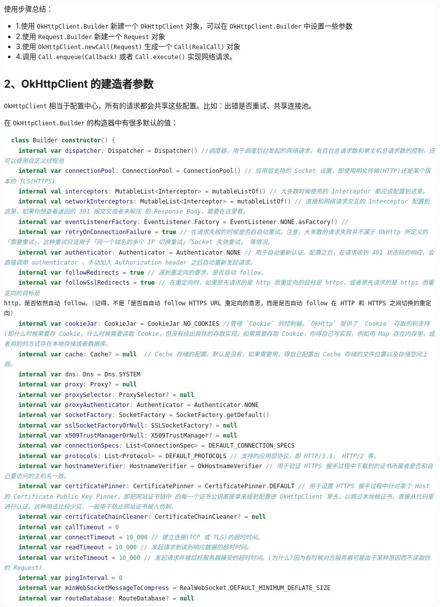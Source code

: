 使用步骤总结：

- 1.使用 `OkHttpClient.Builder` 新建一个 `OkHttpClient` 对象，可以在 `OkHttpClient.Builder` 中设置一些参数
- 2.使用 `Request.Builder` 新建一个 `Request` 对象
- 3.使用 `OkHttpClient.newCall(Request)` 生成一个 `Call(RealCall)` 对象
- 4.调用 `Call.enqueue(Callback)` 或者 `Call.execute()` 实现网络请求。

## 2、OkHttpClient 的建造者参数

`OkHttpClient` 相当于配置中心，所有的请求都会共享这些配置。比如：出错是否重试、共享连接池。

在 `OkHttpClient.Builder` 的构造器中有很多默认的值：

```kotlin
  class Builder constructor() {
    internal var dispatcher: Dispatcher = Dispatcher() //调度器，⽤于调度后台发起的网络请求，有后台总请求数和单主机总请求数的控制，还可以使用自定义线程池
    internal var connectionPool: ConnectionPool = ConnectionPool() // 应⽤层⽀持的 Socket 设置，即使⽤明文传输(HTTP)还是某个版本的 TLS(HTTPS)
    internal val interceptors: MutableList<Interceptor> = mutableListOf() // ⼤多数时候使用的 Interceptor 都应该配置到这里。
    internal val networkInterceptors: MutableList<Interceptor> = mutableListOf() // 直接和⽹络请求交互的 Interceptor 配置到这⾥，如果你想查看返回的 301 报⽂文或者未解压 的 Response Body，需要在这⾥看。
    internal var eventListenerFactory: EventListener.Factory = EventListener.NONE.asFactory() //
    internal var retryOnConnectionFailure = true // 在请求失败的时候是否⾃自动重试。注意，⼤多数的请求失败并不属于 OkHttp 所定义的「需要重试」，这种重试只适⽤于「同⼀个域名的多个 IP 切换重试」「Socket 失效重试」 等情况。
    internal var authenticator: Authenticator = Authenticator.NONE // ⽤于⾃动重新认证。配置之后，在请求收到 401 状态码的响应，会直接调⽤ authenticator ，⼿动加入 Authorization header 之后⾃动重新发起请求。
    internal var followRedirects = true // 遇到重定向的要求，是否⾃动 follow。
    internal var followSslRedirects = true // 在重定向时，如果原先请求的是 http ⽽重定向的⽬标是 https，或者原先请求的是 https ⽽重定向的目标是
http，是否依然⾃动 follow。(记得，不是「是否⾃自动 follow HTTPS URL 重定向的意思，而是是否⾃动 follow 在 HTTP 和 HTTPS 之间切换的重定向)
    internal var cookieJar: CookieJar = CookieJar.NO_COOKIES //管理 `Cookie` 的控制器。`OkHttp` 提供了 `Cookie` 存取的判⽀持(即什么时候需要存 Cookie，什么时候需要读取 Cookie，但没有给出具体的存取实现。如果需要存取 Cookie，你得⾃己写实现，例如用 Map 存在内存里，或者⽤别的⽅式存在本地存储或者数据库。
    internal var cache: Cache? = null  // Cache 存储的配置。默认是没有，如果需要用，得自己配置出 Cache 存储的⽂件位置以及存储空间上限。
    internal var dns: Dns = Dns.SYSTEM
    internal var proxy: Proxy? = null
    internal var proxySelector: ProxySelector? = null
    internal var proxyAuthenticator: Authenticator = Authenticator.NONE
    internal var socketFactory: SocketFactory = SocketFactory.getDefault()
    internal var sslSocketFactoryOrNull: SSLSocketFactory? = null
    internal var x509TrustManagerOrNull: X509TrustManager? = null
    internal var connectionSpecs: List<ConnectionSpec> = DEFAULT_CONNECTION_SPECS
    internal var protocols: List<Protocol> = DEFAULT_PROTOCOLS // 支持的应⽤层协议，即 HTTP/1.1、 HTTP/2 等。
    internal var hostnameVerifier: HostnameVerifier = OkHostnameVerifier // ⽤于验证 HTTPS 握⼿过程中下载到的证书所属者是否和⾃己要访问的主机名一致。
    internal var certificatePinner: CertificatePinner = CertificatePinner.DEFAULT // ⽤于设置 HTTPS 握手过程中针对某个 Host 的 Certificate Public Key Pinner，即把网站证书链中 的每一个证书公钥直接拿来提前配置进 OkHttpClient ⾥去，以跳过本地根证书，直接从代码⾥进⾏认证。这种用法比较少见，一般用于防止网站证书被人仿制。
    internal var certificateChainCleaner: CertificateChainCleaner? = null
    internal var callTimeout = 0
    internal var connectTimeout = 10_000 // 建立连接(TCP 或 TLS)的超时时间。
    internal var readTimeout = 10_000 // 发起请求到读到响应数据的超时时间。
    internal var writeTimeout = 10_000 // 发起请求并被⽬标服务器接受的超时时间。(为什么?因为有时候对方服务器可能由于某种原因而不读取你的 Request)
    internal var pingInterval = 0
    internal var minWebSocketMessageToCompress = RealWebSocket.DEFAULT_MINIMUM_DEFLATE_SIZE
    internal var routeDatabase: RouteDatabase? = null
```
